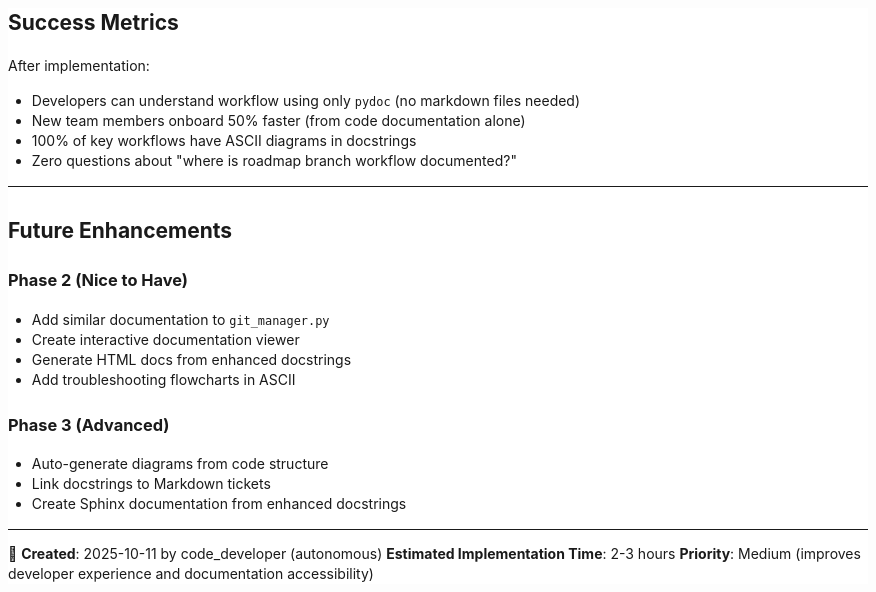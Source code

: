 
## Success Metrics

After implementation:
- Developers can understand workflow using only `pydoc` (no markdown files needed)
- New team members onboard 50% faster (from code documentation alone)
- 100% of key workflows have ASCII diagrams in docstrings
- Zero questions about "where is roadmap branch workflow documented?"

---

## Future Enhancements

### Phase 2 (Nice to Have)
- Add similar documentation to `git_manager.py`
- Create interactive documentation viewer
- Generate HTML docs from enhanced docstrings
- Add troubleshooting flowcharts in ASCII

### Phase 3 (Advanced)
- Auto-generate diagrams from code structure
- Link docstrings to Markdown tickets
- Create Sphinx documentation from enhanced docstrings

---

🤖 **Created**: 2025-10-11 by code_developer (autonomous)
**Estimated Implementation Time**: 2-3 hours
**Priority**: Medium (improves developer experience and documentation accessibility)
